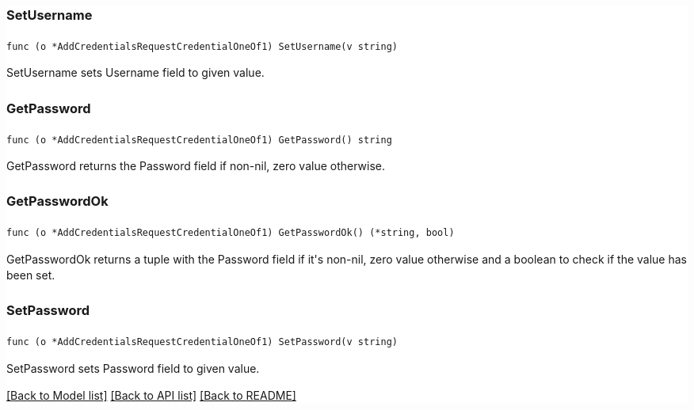 ### SetUsername

`func (o *AddCredentialsRequestCredentialOneOf1) SetUsername(v string)`

SetUsername sets Username field to given value.


### GetPassword

`func (o *AddCredentialsRequestCredentialOneOf1) GetPassword() string`

GetPassword returns the Password field if non-nil, zero value otherwise.

### GetPasswordOk

`func (o *AddCredentialsRequestCredentialOneOf1) GetPasswordOk() (*string, bool)`

GetPasswordOk returns a tuple with the Password field if it's non-nil, zero value otherwise
and a boolean to check if the value has been set.

### SetPassword

`func (o *AddCredentialsRequestCredentialOneOf1) SetPassword(v string)`

SetPassword sets Password field to given value.



[[Back to Model list]](../README.md#documentation-for-models) [[Back to API list]](../README.md#documentation-for-api-endpoints) [[Back to README]](../README.md)


